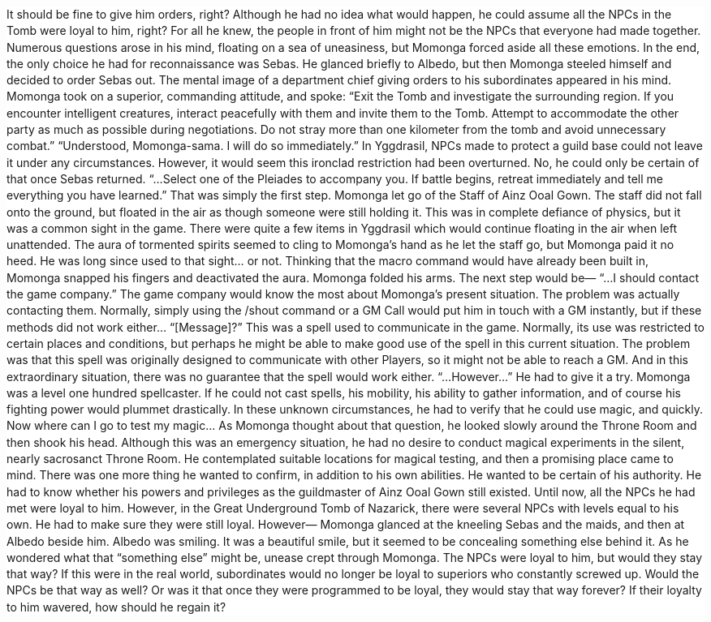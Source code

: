 It should be fine to give him orders, right? Although he had no idea what would happen, he could assume all the NPCs in the Tomb were loyal to him, right? For all he knew, the people in front of him might not be the NPCs that everyone had made together.
Numerous questions arose in his mind, floating on a sea of uneasiness, but Momonga forced aside all these emotions. In the end, the only choice he had for reconnaissance was Sebas. He glanced briefly to Albedo, but then Momonga steeled himself and decided to order Sebas out.
The mental image of a department chief giving orders to his subordinates appeared in his mind. Momonga took on a superior, commanding attitude, and spoke:
“Exit the Tomb and investigate the surrounding region. If you encounter intelligent creatures, interact peacefully with them and invite them to the Tomb. Attempt to accommodate the other party as much as possible during negotiations. Do not stray more than one kilometer from the tomb and avoid unnecessary combat.”
“Understood, Momonga-sama. I will do so immediately.”
In Yggdrasil, NPCs made to protect a guild base could not leave it under any circumstances. However, it would seem this ironclad restriction had been overturned.
No, he could only be certain of that once Sebas returned.
“…Select one of the Pleiades to accompany you. If battle begins, retreat immediately and tell me everything you have learned.”
That was simply the first step.
Momonga let go of the Staff of Ainz Ooal Gown.
The staff did not fall onto the ground, but floated in the air as though someone were still holding it. This was in complete defiance of physics, but it was a common sight in the game. There were quite a few items in Yggdrasil which would continue floating in the air when left unattended.
The aura of tormented spirits seemed to cling to Momonga’s hand as he let the staff go, but Momonga paid it no heed. He was long since used to that sight… or not. Thinking that the macro command would have already been built in, Momonga snapped his fingers and deactivated the aura.
Momonga folded his arms.
The next step would be—
“…I should contact the game company.”
The game company would know the most about Momonga’s present situation.
The problem was actually contacting them. Normally, simply using the /shout command or a GM Call would put him in touch with a GM instantly, but if these methods did not work either…
“[Message]?”
This was a spell used to communicate in the game.
Normally, its use was restricted to certain places and conditions, but perhaps he might be able to make good use of the spell in this current situation. The problem was that this spell was originally designed to communicate with other Players, so it might not be able to reach a GM.
And in this extraordinary situation, there was no guarantee that the spell would work either.
“…However…”
He had to give it a try.
Momonga was a level one hundred spellcaster. If he could not cast spells, his mobility, his ability to gather information, and of course his fighting power would plummet drastically. In these unknown circumstances, he had to verify that he could use magic, and quickly.
Now where can I go to test my magic… As Momonga thought about that question, he looked slowly around the Throne Room and then shook his head.
Although this was an emergency situation, he had no desire to conduct magical experiments in the silent, nearly sacrosanct Throne Room. He contemplated suitable locations for magical testing, and then a promising place came to mind.
There was one more thing he wanted to confirm, in addition to his own abilities.
He wanted to be certain of his authority. He had to know whether his powers and privileges as the guildmaster of Ainz Ooal Gown still existed.
Until now, all the NPCs he had met were loyal to him. However, in the Great Underground Tomb of Nazarick, there were several NPCs with levels equal to his own. He had to make sure they were still loyal.
However—
Momonga glanced at the kneeling Sebas and the maids, and then at Albedo beside him.
Albedo was smiling. It was a beautiful smile, but it seemed to be concealing something else behind it. As he wondered what that “something else” might be, unease crept through Momonga.
The NPCs were loyal to him, but would they stay that way? If this were in the real world, subordinates would no longer be loyal to superiors who constantly screwed up. Would the NPCs be that way as well? Or was it that once they were programmed to be loyal, they would stay that way forever?
If their loyalty to him wavered, how should he regain it?
